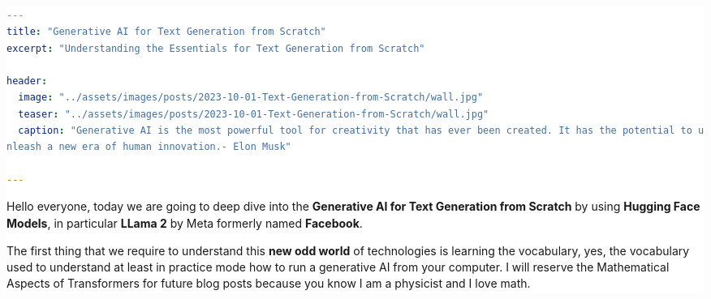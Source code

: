 ```yaml
---
title: "Generative AI for Text Generation from Scratch"
excerpt: "Understanding the Essentials for Text Generation from Scratch"

header:
  image: "../assets/images/posts/2023-10-01-Text-Generation-from-Scratch/wall.jpg"
  teaser: "../assets/images/posts/2023-10-01-Text-Generation-from-Scratch/wall.jpg"
  caption: "Generative AI is the most powerful tool for creativity that has ever been created. It has the potential to unleash a new era of human innovation.- Elon Musk"
  
---
```


Hello everyone, today we are going to deep dive into the **Generative AI for Text Generation from Scratch** by using **Hugging Face Models**, in particular **LLama 2** by Meta formerly named **Facebook**.


The first thing that we require to understand this **new odd world** of technologies is learning the vocabulary, yes, the vocabulary used to understand at least in practice mode how to run a generative AI from your computer. I will reserve the Mathematical Aspects of Transformers for future blog posts because you know I am a physicist and I love math.
